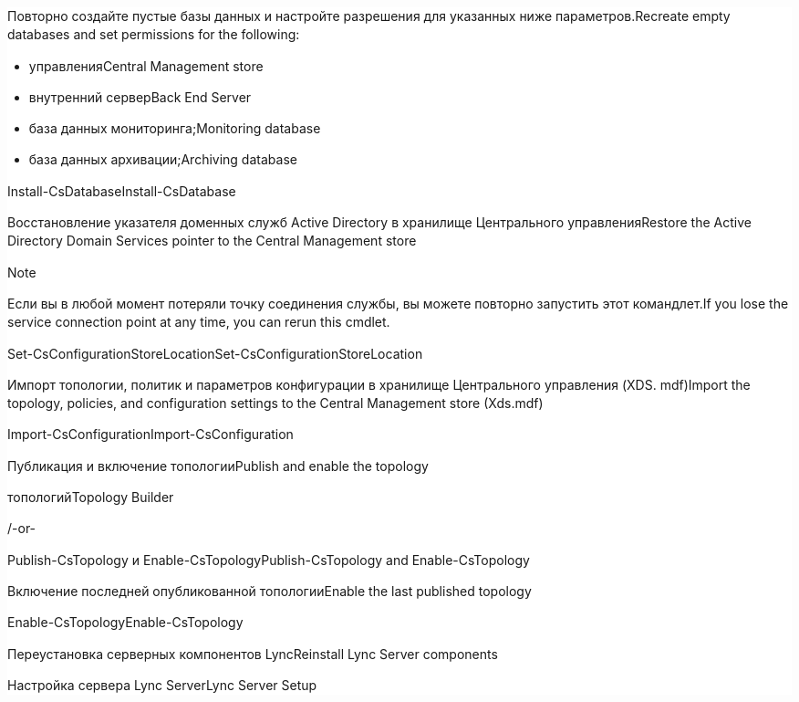 <td><p><span data-ttu-id="ee4c5-147">Повторно создайте пустые базы данных и настройте разрешения для указанных ниже параметров.</span><span class="sxs-lookup"><span data-stu-id="ee4c5-147">Recreate empty databases and set permissions for the following:</span></span></p>
<ul>
<li><p><span data-ttu-id="ee4c5-148">управления</span><span class="sxs-lookup"><span data-stu-id="ee4c5-148">Central Management store</span></span></p></li>
<li><p><span data-ttu-id="ee4c5-149">внутренний сервер</span><span class="sxs-lookup"><span data-stu-id="ee4c5-149">Back End Server</span></span></p></li>
<li><p><span data-ttu-id="ee4c5-150">база данных мониторинга;</span><span class="sxs-lookup"><span data-stu-id="ee4c5-150">Monitoring database</span></span></p></li>
<li><p><span data-ttu-id="ee4c5-151">база данных архивации;</span><span class="sxs-lookup"><span data-stu-id="ee4c5-151">Archiving database</span></span></p></li>
</ul></td>
<td><p><span data-ttu-id="ee4c5-152">Install-CsDatabase</span><span class="sxs-lookup"><span data-stu-id="ee4c5-152">Install-CsDatabase</span></span></p></td>
</tr>
<tr class="even">
<td><p><span data-ttu-id="ee4c5-153">Восстановление указателя доменных служб Active Directory в хранилище Центрального управления</span><span class="sxs-lookup"><span data-stu-id="ee4c5-153">Restore the Active Directory Domain Services pointer to the Central Management store</span></span></p>
<div>

> [!NOTE]  
> <span data-ttu-id="ee4c5-154">Если вы в любой момент потеряли точку соединения службы, вы можете повторно запустить этот командлет.</span><span class="sxs-lookup"><span data-stu-id="ee4c5-154">If you lose the service connection point at any time, you can rerun this cmdlet.</span></span>


</div></td>
<td><p><span data-ttu-id="ee4c5-155">Set-CsConfigurationStoreLocation</span><span class="sxs-lookup"><span data-stu-id="ee4c5-155">Set-CsConfigurationStoreLocation</span></span></p></td>
</tr>
<tr class="odd">
<td><p><span data-ttu-id="ee4c5-156">Импорт топологии, политик и параметров конфигурации в хранилище Центрального управления (XDS. mdf)</span><span class="sxs-lookup"><span data-stu-id="ee4c5-156">Import the topology, policies, and configuration settings to the Central Management store (Xds.mdf)</span></span></p></td>
<td><p><span data-ttu-id="ee4c5-157">Import-CsConfiguration</span><span class="sxs-lookup"><span data-stu-id="ee4c5-157">Import-CsConfiguration</span></span></p></td>
</tr>
<tr class="even">
<td><p><span data-ttu-id="ee4c5-158">Публикация и включение топологии</span><span class="sxs-lookup"><span data-stu-id="ee4c5-158">Publish and enable the topology</span></span></p></td>
<td><p><span data-ttu-id="ee4c5-159">топологий</span><span class="sxs-lookup"><span data-stu-id="ee4c5-159">Topology Builder</span></span></p>
<p><span data-ttu-id="ee4c5-160">/</span><span class="sxs-lookup"><span data-stu-id="ee4c5-160">-or-</span></span></p>
<p><span data-ttu-id="ee4c5-161">Publish-CsTopology и Enable-CsTopology</span><span class="sxs-lookup"><span data-stu-id="ee4c5-161">Publish-CsTopology and Enable-CsTopology</span></span></p></td>
</tr>
<tr class="odd">
<td><p><span data-ttu-id="ee4c5-162">Включение последней опубликованной топологии</span><span class="sxs-lookup"><span data-stu-id="ee4c5-162">Enable the last published topology</span></span></p></td>
<td><p><span data-ttu-id="ee4c5-163">Enable-CsTopology</span><span class="sxs-lookup"><span data-stu-id="ee4c5-163">Enable-CsTopology</span></span></p></td>
</tr>
<tr class="even">
<td><p><span data-ttu-id="ee4c5-164">Переустановка серверных компонентов Lync</span><span class="sxs-lookup"><span data-stu-id="ee4c5-164">Reinstall Lync Server components</span></span></p></td>
<td><p><span data-ttu-id="ee4c5-165">Настройка сервера Lync Server</span><span class="sxs-lookup"><span data-stu-id="ee4c5-165">Lync Server Setup</span></span></p>
<div>
